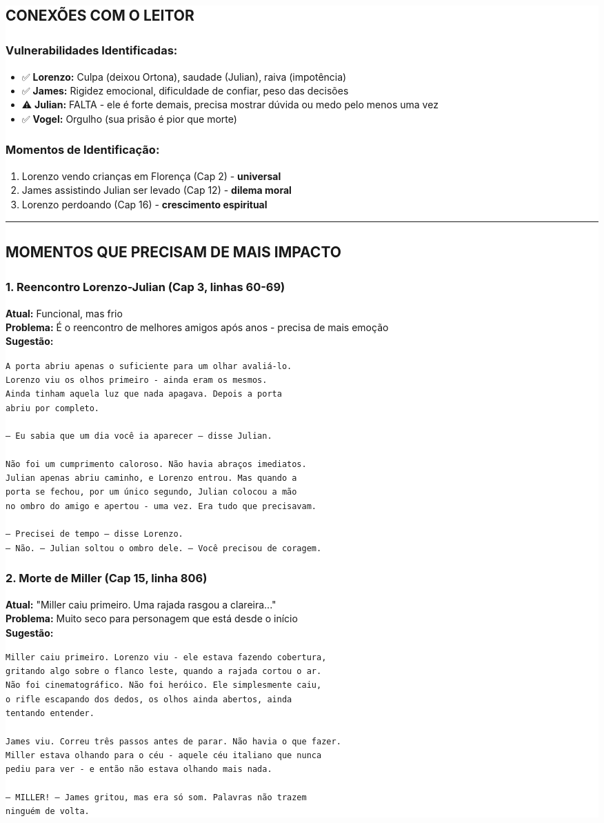 
## CONEXÕES COM O LEITOR

### Vulnerabilidades Identificadas:
- ✅ **Lorenzo:** Culpa (deixou Ortona), saudade (Julian), raiva (impotência)
- ✅ **James:** Rigidez emocional, dificuldade de confiar, peso das decisões
- ⚠️ **Julian:** FALTA - ele é forte demais, precisa mostrar dúvida ou medo pelo menos uma vez
- ✅ **Vogel:** Orgulho (sua prisão é pior que morte)

### Momentos de Identificação:
1. Lorenzo vendo crianças em Florença (Cap 2) - **universal**
2. James assistindo Julian ser levado (Cap 12) - **dilema moral**
3. Lorenzo perdoando (Cap 16) - **crescimento espiritual**

---

## MOMENTOS QUE PRECISAM DE MAIS IMPACTO

### 1. Reencontro Lorenzo-Julian (Cap 3, linhas 60-69)
**Atual:** Funcional, mas frio  
**Problema:** É o reencontro de melhores amigos após anos - precisa de mais emoção  
**Sugestão:**
```
A porta abriu apenas o suficiente para um olhar avaliá-lo. 
Lorenzo viu os olhos primeiro - ainda eram os mesmos. 
Ainda tinham aquela luz que nada apagava. Depois a porta 
abriu por completo.

— Eu sabia que um dia você ia aparecer — disse Julian.

Não foi um cumprimento caloroso. Não havia abraços imediatos. 
Julian apenas abriu caminho, e Lorenzo entrou. Mas quando a 
porta se fechou, por um único segundo, Julian colocou a mão 
no ombro do amigo e apertou - uma vez. Era tudo que precisavam.

— Precisei de tempo — disse Lorenzo.
— Não. — Julian soltou o ombro dele. — Você precisou de coragem.
```

### 2. Morte de Miller (Cap 15, linha 806)
**Atual:** "Miller caiu primeiro. Uma rajada rasgou a clareira..."  
**Problema:** Muito seco para personagem que está desde o início  
**Sugestão:**
```
Miller caiu primeiro. Lorenzo viu - ele estava fazendo cobertura, 
gritando algo sobre o flanco leste, quando a rajada cortou o ar. 
Não foi cinematográfico. Não foi heróico. Ele simplesmente caiu, 
o rifle escapando dos dedos, os olhos ainda abertos, ainda 
tentando entender.

James viu. Correu três passos antes de parar. Não havia o que fazer. 
Miller estava olhando para o céu - aquele céu italiano que nunca 
pediu para ver - e então não estava olhando mais nada.

— MILLER! — James gritou, mas era só som. Palavras não trazem 
ninguém de volta.
```
